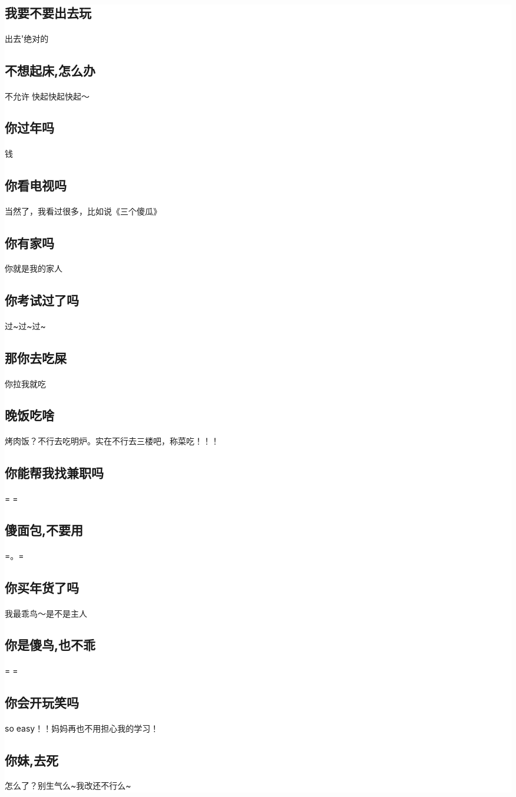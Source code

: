 ## 我要不要出去玩
出去'绝对的

## 不想起床,怎么办
不允许 快起快起快起～

## 你过年吗
钱

## 你看电视吗
当然了，我看过很多，比如说《三个傻瓜》

## 你有家吗
你就是我的家人

## 你考试过了吗
过~过~过~

## 那你去吃屎
你拉我就吃

## 晚饭吃啥
烤肉饭？不行去吃明炉。实在不行去三楼吧，称菜吃！！！

## 你能帮我找兼职吗
= =

## 傻面包,不要用
=。=

## 你买年货了吗
我最乖鸟〜是不是主人

## 你是傻鸟,也不乖
= =

## 你会开玩笑吗
so easy！！妈妈再也不用担心我的学习！

## 你妹,去死
怎么了？别生气么~我改还不行么~
